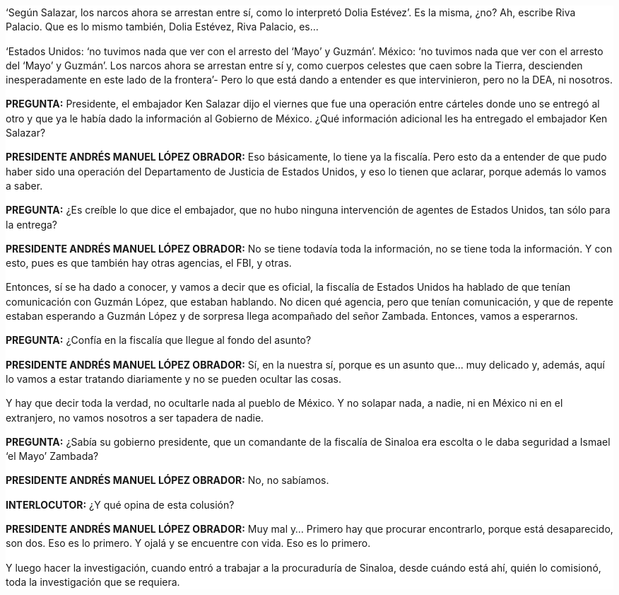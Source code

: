 ‘Según Salazar, los narcos ahora se arrestan entre sí, como lo interpretó
Dolia Estévez’. Es la misma, ¿no? Ah, escribe Riva Palacio. Que es lo mismo
también, Dolia Estévez, Riva Palacio, es…

‘Estados Unidos: ‘no tuvimos nada que ver con el arresto del ‘Mayo’ y Guzmán’.
México: ‘no tuvimos nada que ver con el arresto del ‘Mayo’ y Guzmán’. Los
narcos ahora se arrestan entre sí y, como cuerpos celestes que caen sobre la
Tierra, descienden inesperadamente en este lado de la frontera’- Pero lo que
está dando a entender es que intervinieron, pero no la DEA, ni nosotros.

**PREGUNTA:** Presidente, el embajador Ken Salazar dijo el viernes que fue una
operación entre cárteles donde uno se entregó al otro y que ya le había dado
la información al Gobierno de México. ¿Qué información adicional les ha
entregado el embajador Ken Salazar?

**PRESIDENTE ANDRÉS MANUEL LÓPEZ OBRADOR:** Eso básicamente, lo tiene ya la
fiscalía. Pero esto da a entender de que pudo haber sido una operación del
Departamento de Justicia de Estados Unidos, y eso lo tienen que aclarar,
porque además lo vamos a saber.

**PREGUNTA:** ¿Es creíble lo que dice el embajador, que no hubo ninguna
intervención de agentes de Estados Unidos, tan sólo para la entrega?

**PRESIDENTE ANDRÉS MANUEL LÓPEZ OBRADOR:** No se tiene todavía toda la
información, no se tiene toda la información. Y con esto, pues es que también
hay otras agencias, el FBI, y otras.

Entonces, sí se ha dado a conocer, y vamos a decir que es oficial, la fiscalía
de Estados Unidos ha hablado de que tenían comunicación con Guzmán López, que
estaban hablando. No dicen qué agencia, pero que tenían comunicación, y que de
repente estaban esperando a Guzmán López y de sorpresa llega acompañado del
señor Zambada. Entonces, vamos a esperarnos.

**PREGUNTA:** ¿Confía en la fiscalía que llegue al fondo del asunto?

**PRESIDENTE ANDRÉS MANUEL LÓPEZ OBRADOR:** Sí, en la nuestra sí, porque es un
asunto que… muy delicado y, además, aquí lo vamos a estar tratando diariamente
y no se pueden ocultar las cosas.

Y hay que decir toda la verdad, no ocultarle nada al pueblo de México. Y no
solapar nada, a nadie, ni en México ni en el extranjero, no vamos nosotros a
ser tapadera de nadie.

**PREGUNTA:** ¿Sabía su gobierno presidente, que un comandante de la fiscalía
de Sinaloa era escolta o le daba seguridad a Ismael ‘el Mayo’ Zambada?

**PRESIDENTE ANDRÉS MANUEL LÓPEZ OBRADOR:** No, no sabíamos.

**INTERLOCUTOR:** ¿Y qué opina de esta colusión?

**PRESIDENTE ANDRÉS MANUEL LÓPEZ OBRADOR:** Muy mal y… Primero hay que
procurar encontrarlo, porque está desaparecido, son dos. Eso es lo primero. Y
ojalá y se encuentre con vida. Eso es lo primero.

Y luego hacer la investigación, cuando entró a trabajar a la procuraduría de
Sinaloa, desde cuándo está ahí, quién lo comisionó, toda la investigación que
se requiera.
